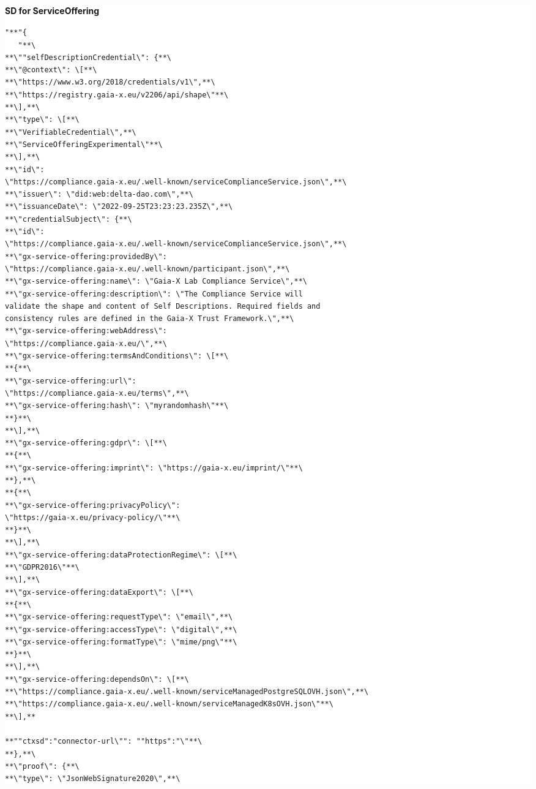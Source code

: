 **SD for ServiceOffering**

```
"**"{
   "**\
**\""selfDescriptionCredential\": {**\
**\"@context\": \[**\
**\"https://www.w3.org/2018/credentials/v1\",**\
**\"https://registry.gaia-x.eu/v2206/api/shape\"**\
**\],**\
**\"type\": \[**\
**\"VerifiableCredential\",**\
**\"ServiceOfferingExperimental\"**\
**\],**\
**\"id\":
\"https://compliance.gaia-x.eu/.well-known/serviceComplianceService.json\",**\
**\"issuer\": \"did:web:delta-dao.com\",**\
**\"issuanceDate\": \"2022-09-25T23:23:23.235Z\",**\
**\"credentialSubject\": {**\
**\"id\":
\"https://compliance.gaia-x.eu/.well-known/serviceComplianceService.json\",**\
**\"gx-service-offering:providedBy\":
\"https://compliance.gaia-x.eu/.well-known/participant.json\",**\
**\"gx-service-offering:name\": \"Gaia-X Lab Compliance Service\",**\
**\"gx-service-offering:description\": \"The Compliance Service will
validate the shape and content of Self Descriptions. Required fields and
consistency rules are defined in the Gaia-X Trust Framework.\",**\
**\"gx-service-offering:webAddress\":
\"https://compliance.gaia-x.eu/\",**\
**\"gx-service-offering:termsAndConditions\": \[**\
**{**\
**\"gx-service-offering:url\":
\"https://compliance.gaia-x.eu/terms\",**\
**\"gx-service-offering:hash\": \"myrandomhash\"**\
**}**\
**\],**\
**\"gx-service-offering:gdpr\": \[**\
**{**\
**\"gx-service-offering:imprint\": \"https://gaia-x.eu/imprint/\"**\
**},**\
**{**\
**\"gx-service-offering:privacyPolicy\":
\"https://gaia-x.eu/privacy-policy/\"**\
**}**\
**\],**\
**\"gx-service-offering:dataProtectionRegime\": \[**\
**\"GDPR2016\"**\
**\],**\
**\"gx-service-offering:dataExport\": \[**\
**{**\
**\"gx-service-offering:requestType\": \"email\",**\
**\"gx-service-offering:accessType\": \"digital\",**\
**\"gx-service-offering:formatType\": \"mime/png\"**\
**}**\
**\],**\
**\"gx-service-offering:dependsOn\": \[**\
**\"https://compliance.gaia-x.eu/.well-known/serviceManagedPostgreSQLOVH.json\",**\
**\"https://compliance.gaia-x.eu/.well-known/serviceManagedK8sOVH.json\"**\
**\],**

**""ctxsd":"connector-url\"": ""https":"\"**\
**},**\
**\"proof\": {**\
**\"type\": \"JsonWebSignature2020\",**\
```